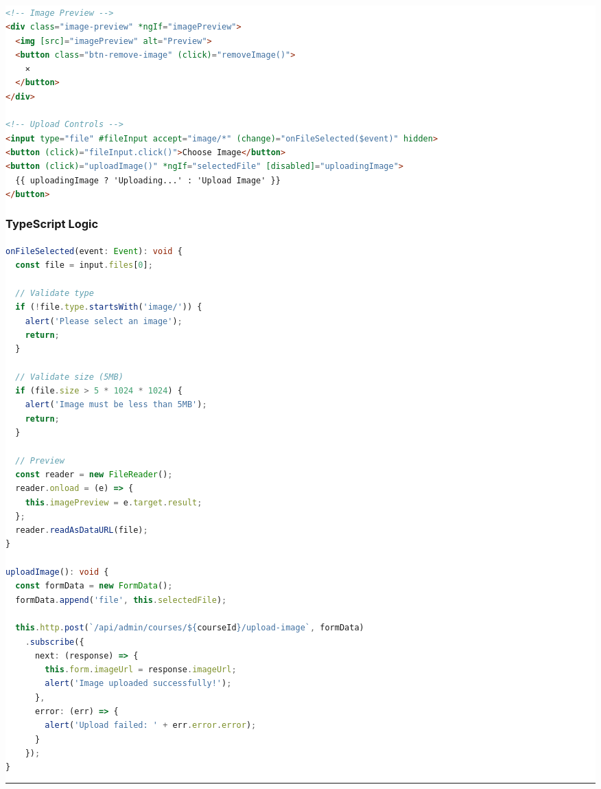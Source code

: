 ```html
<!-- Image Preview -->
<div class="image-preview" *ngIf="imagePreview">
  <img [src]="imagePreview" alt="Preview">
  <button class="btn-remove-image" (click)="removeImage()">
    ✕
  </button>
</div>

<!-- Upload Controls -->
<input type="file" #fileInput accept="image/*" (change)="onFileSelected($event)" hidden>
<button (click)="fileInput.click()">Choose Image</button>
<button (click)="uploadImage()" *ngIf="selectedFile" [disabled]="uploadingImage">
  {{ uploadingImage ? 'Uploading...' : 'Upload Image' }}
</button>
```

### **TypeScript Logic**

```typescript
onFileSelected(event: Event): void {
  const file = input.files[0];
  
  // Validate type
  if (!file.type.startsWith('image/')) {
    alert('Please select an image');
    return;
  }
  
  // Validate size (5MB)
  if (file.size > 5 * 1024 * 1024) {
    alert('Image must be less than 5MB');
    return;
  }
  
  // Preview
  const reader = new FileReader();
  reader.onload = (e) => {
    this.imagePreview = e.target.result;
  };
  reader.readAsDataURL(file);
}

uploadImage(): void {
  const formData = new FormData();
  formData.append('file', this.selectedFile);
  
  this.http.post(`/api/admin/courses/${courseId}/upload-image`, formData)
    .subscribe({
      next: (response) => {
        this.form.imageUrl = response.imageUrl;
        alert('Image uploaded successfully!');
      },
      error: (err) => {
        alert('Upload failed: ' + err.error.error);
      }
    });
}
```

---